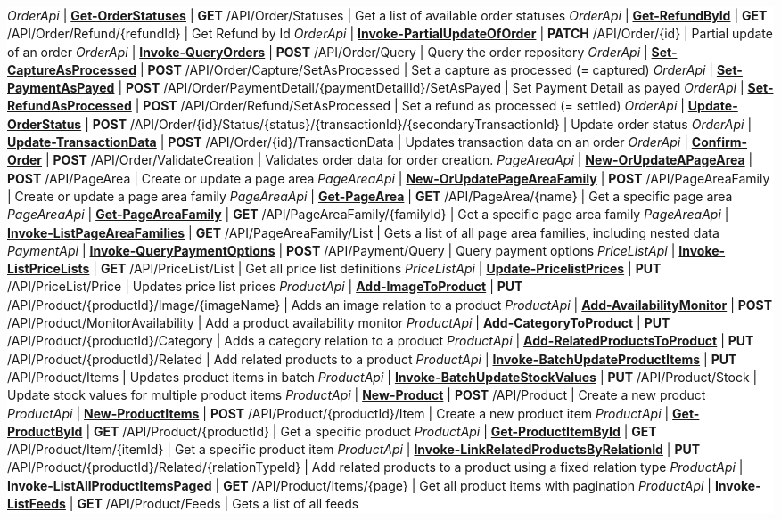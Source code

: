 *OrderApi* | [**Get-OrderStatuses**](docs/OrderApi.md#Get-OrderStatuses) | **GET** /API/Order/Statuses | Get a list of available order statuses
*OrderApi* | [**Get-RefundById**](docs/OrderApi.md#Get-RefundById) | **GET** /API/Order/Refund/{refundId} | Get Refund by Id
*OrderApi* | [**Invoke-PartialUpdateOfOrder**](docs/OrderApi.md#Invoke-PartialUpdateOfOrder) | **PATCH** /API/Order/{id} | Partial update of an order
*OrderApi* | [**Invoke-QueryOrders**](docs/OrderApi.md#Invoke-QueryOrders) | **POST** /API/Order/Query | Query the order repository
*OrderApi* | [**Set-CaptureAsProcessed**](docs/OrderApi.md#Set-CaptureAsProcessed) | **POST** /API/Order/Capture/SetAsProcessed | Set a capture as processed (= captured)
*OrderApi* | [**Set-PaymentAsPayed**](docs/OrderApi.md#Set-PaymentAsPayed) | **POST** /API/Order/PaymentDetail/{paymentDetailId}/SetAsPayed | Set Payment Detail as payed
*OrderApi* | [**Set-RefundAsProcessed**](docs/OrderApi.md#Set-RefundAsProcessed) | **POST** /API/Order/Refund/SetAsProcessed | Set a refund as processed (= settled)
*OrderApi* | [**Update-OrderStatus**](docs/OrderApi.md#Update-OrderStatus) | **POST** /API/Order/{id}/Status/{status}/{transactionId}/{secondaryTransactionId} | Update order status
*OrderApi* | [**Update-TransactionData**](docs/OrderApi.md#Update-TransactionData) | **POST** /API/Order/{id}/TransactionData | Updates transaction data on an order
*OrderApi* | [**Confirm-Order**](docs/OrderApi.md#Confirm-Order) | **POST** /API/Order/ValidateCreation | Validates order data for order creation.
*PageAreaApi* | [**New-OrUpdateAPageArea**](docs/PageAreaApi.md#New-OrUpdateAPageArea) | **POST** /API/PageArea | Create or update a page area
*PageAreaApi* | [**New-OrUpdatePageAreaFamily**](docs/PageAreaApi.md#New-OrUpdatePageAreaFamily) | **POST** /API/PageAreaFamily | Create or update a page area family
*PageAreaApi* | [**Get-PageArea**](docs/PageAreaApi.md#Get-PageArea) | **GET** /API/PageArea/{name} | Get a specific page area
*PageAreaApi* | [**Get-PageAreaFamily**](docs/PageAreaApi.md#Get-PageAreaFamily) | **GET** /API/PageAreaFamily/{familyId} | Get a specific page area family
*PageAreaApi* | [**Invoke-ListPageAreaFamilies**](docs/PageAreaApi.md#Invoke-ListPageAreaFamilies) | **GET** /API/PageAreaFamily/List | Gets a list of all page area families, including nested data
*PaymentApi* | [**Invoke-QueryPaymentOptions**](docs/PaymentApi.md#Invoke-QueryPaymentOptions) | **POST** /API/Payment/Query | Query payment options
*PriceListApi* | [**Invoke-ListPriceLists**](docs/PriceListApi.md#Invoke-ListPriceLists) | **GET** /API/PriceList/List | Get all price list definitions
*PriceListApi* | [**Update-PricelistPrices**](docs/PriceListApi.md#Update-PricelistPrices) | **PUT** /API/PriceList/Price | Updates price list prices
*ProductApi* | [**Add-ImageToProduct**](docs/ProductApi.md#Add-ImageToProduct) | **PUT** /API/Product/{productId}/Image/{imageName} | Adds an image relation to a product
*ProductApi* | [**Add-AvailabilityMonitor**](docs/ProductApi.md#Add-AvailabilityMonitor) | **POST** /API/Product/MonitorAvailability | Add a product availability monitor
*ProductApi* | [**Add-CategoryToProduct**](docs/ProductApi.md#Add-CategoryToProduct) | **PUT** /API/Product/{productId}/Category | Adds a category relation to a product
*ProductApi* | [**Add-RelatedProductsToProduct**](docs/ProductApi.md#Add-RelatedProductsToProduct) | **PUT** /API/Product/{productId}/Related | Add related products to a product
*ProductApi* | [**Invoke-BatchUpdateProductItems**](docs/ProductApi.md#Invoke-BatchUpdateProductItems) | **PUT** /API/Product/Items | Updates product items in batch
*ProductApi* | [**Invoke-BatchUpdateStockValues**](docs/ProductApi.md#Invoke-BatchUpdateStockValues) | **PUT** /API/Product/Stock | Update stock values for multiple product items
*ProductApi* | [**New-Product**](docs/ProductApi.md#New-Product) | **POST** /API/Product | Create a new product
*ProductApi* | [**New-ProductItems**](docs/ProductApi.md#New-ProductItems) | **POST** /API/Product/{productId}/Item | Create a new product item
*ProductApi* | [**Get-ProductById**](docs/ProductApi.md#Get-ProductById) | **GET** /API/Product/{productId} | Get a specific product
*ProductApi* | [**Get-ProductItemById**](docs/ProductApi.md#Get-ProductItemById) | **GET** /API/Product/Item/{itemId} | Get a specific product item
*ProductApi* | [**Invoke-LinkRelatedProductsByRelationId**](docs/ProductApi.md#Invoke-LinkRelatedProductsByRelationId) | **PUT** /API/Product/{productId}/Related/{relationTypeId} | Add related products to a product using a fixed relation type
*ProductApi* | [**Invoke-ListAllProductItemsPaged**](docs/ProductApi.md#Invoke-ListAllProductItemsPaged) | **GET** /API/Product/Items/{page} | Get all product items with pagination
*ProductApi* | [**Invoke-ListFeeds**](docs/ProductApi.md#Invoke-ListFeeds) | **GET** /API/Product/Feeds | Gets a list of all feeds